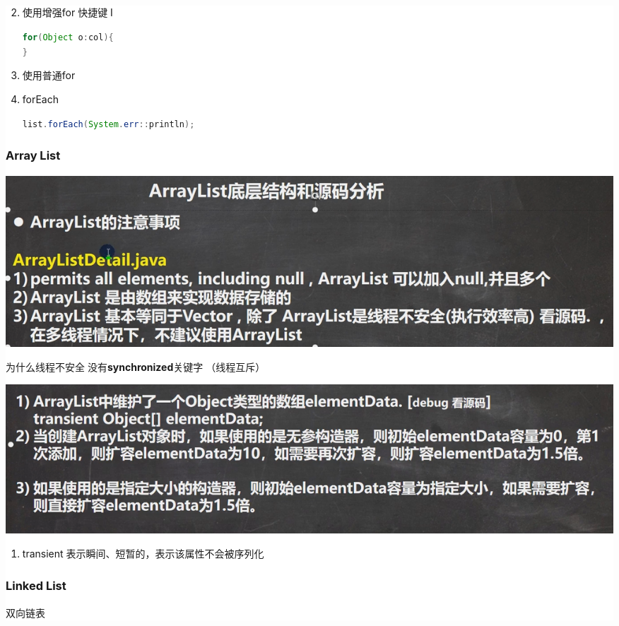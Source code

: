 2. 使用增强for  快捷键 I

   ````java
   for(Object o:col){
   }
   
   ````

3. 使用普通for

4. forEach

   ````java
   list.forEach(System.err::println);
   ````

   

### Array List

![image-20220413154014641](集合.assets/image-20220413154014641-16498356159224.png)

为什么线程不安全 没有**synchronized**关键字 （线程互斥）

![image-20220413154531678](集合.assets/image-20220413154531678-16498359330305.png)

1.  transient 表示瞬间、短暂的，表示该属性不会被序列化

### Linked List

双向链表
